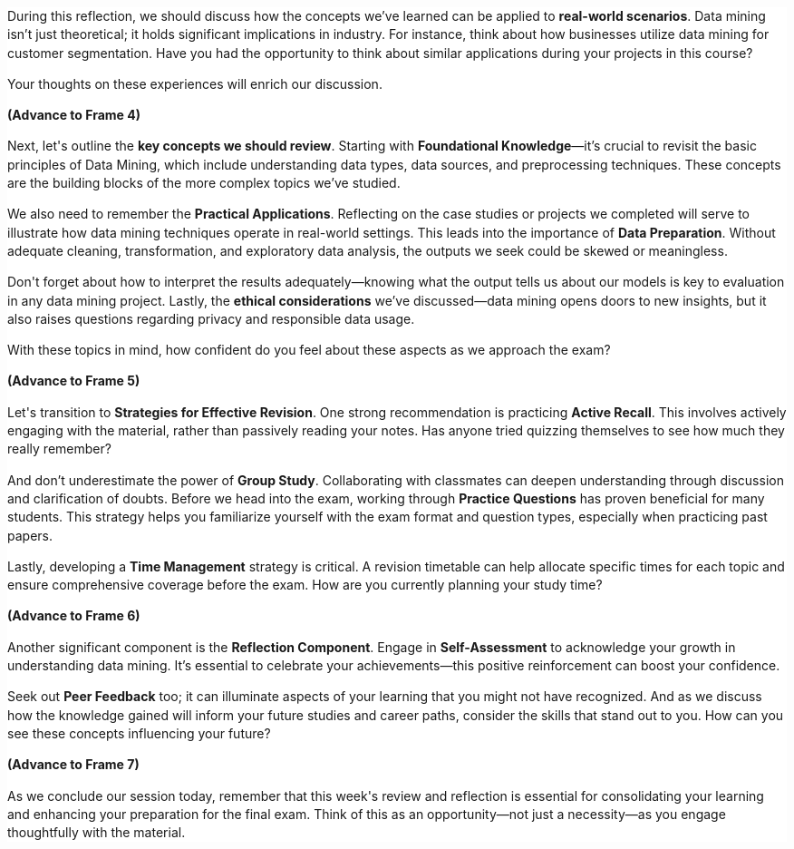 During this reflection, we should discuss how the concepts we’ve learned can be applied to **real-world scenarios**. Data mining isn’t just theoretical; it holds significant implications in industry. For instance, think about how businesses utilize data mining for customer segmentation. Have you had the opportunity to think about similar applications during your projects in this course? 

Your thoughts on these experiences will enrich our discussion.

**(Advance to Frame 4)**

Next, let's outline the **key concepts we should review**. Starting with **Foundational Knowledge**—it’s crucial to revisit the basic principles of Data Mining, which include understanding data types, data sources, and preprocessing techniques. These concepts are the building blocks of the more complex topics we’ve studied.

We also need to remember the **Practical Applications**. Reflecting on the case studies or projects we completed will serve to illustrate how data mining techniques operate in real-world settings. This leads into the importance of **Data Preparation**. Without adequate cleaning, transformation, and exploratory data analysis, the outputs we seek could be skewed or meaningless. 

Don't forget about how to interpret the results adequately—knowing what the output tells us about our models is key to evaluation in any data mining project. Lastly, the **ethical considerations** we’ve discussed—data mining opens doors to new insights, but it also raises questions regarding privacy and responsible data usage. 

With these topics in mind, how confident do you feel about these aspects as we approach the exam?

**(Advance to Frame 5)**

Let's transition to **Strategies for Effective Revision**. One strong recommendation is practicing **Active Recall**. This involves actively engaging with the material, rather than passively reading your notes. Has anyone tried quizzing themselves to see how much they really remember? 

And don’t underestimate the power of **Group Study**. Collaborating with classmates can deepen understanding through discussion and clarification of doubts. Before we head into the exam, working through **Practice Questions** has proven beneficial for many students. This strategy helps you familiarize yourself with the exam format and question types, especially when practicing past papers.

Lastly, developing a **Time Management** strategy is critical. A revision timetable can help allocate specific times for each topic and ensure comprehensive coverage before the exam. How are you currently planning your study time?

**(Advance to Frame 6)**

Another significant component is the **Reflection Component**. Engage in **Self-Assessment** to acknowledge your growth in understanding data mining. It’s essential to celebrate your achievements—this positive reinforcement can boost your confidence.

Seek out **Peer Feedback** too; it can illuminate aspects of your learning that you might not have recognized. And as we discuss how the knowledge gained will inform your future studies and career paths, consider the skills that stand out to you. How can you see these concepts influencing your future?

**(Advance to Frame 7)**

As we conclude our session today, remember that this week's review and reflection is essential for consolidating your learning and enhancing your preparation for the final exam. Think of this as an opportunity—not just a necessity—as you engage thoughtfully with the material.
